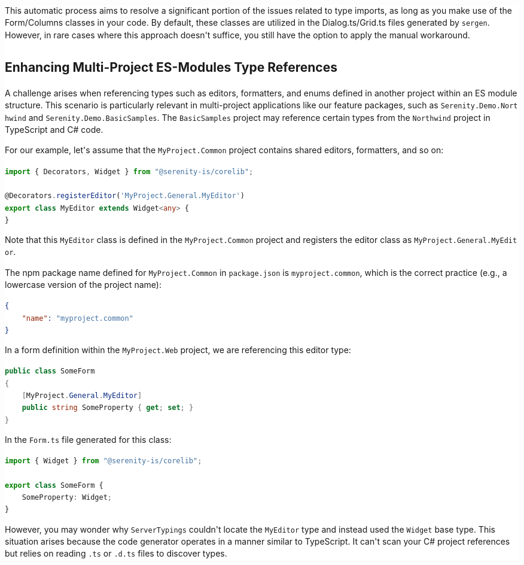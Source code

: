 This automatic process aims to resolve a significant portion of the issues related to type imports, as long as you make use of the Form/Columns classes in your code. By default, these classes are utilized in the Dialog.ts/Grid.ts files generated by `sergen`. However, in rare cases where this approach doesn't suffice, you still have the option to apply the manual workaround.

## Enhancing Multi-Project ES-Modules Type References

A challenge arises when referencing types such as editors, formatters, and enums defined in another project within an ES module structure. This scenario is particularly relevant in multi-project applications like our feature packages, such as `Serenity.Demo.Northwind` and `Serenity.Demo.BasicSamples`. The `BasicSamples` project may reference certain types from the `Northwind` project in TypeScript and C# code.

For our example, let's assume that the `MyProject.Common` project contains shared editors, formatters, and so on:

```ts
import { Decorators, Widget } from "@serenity-is/corelib";

@Decorators.registerEditor('MyProject.General.MyEditor')
export class MyEditor extends Widget<any> {
}
```

Note that this `MyEditor` class is defined in the `MyProject.Common` project and registers the editor class as `MyProject.General.MyEditor`.

The npm package name defined for `MyProject.Common` in `package.json` is `myproject.common`, which is the correct practice (e.g., a lowercase version of the project name):

```json
{
    "name": "myproject.common"
}
```

In a form definition within the `MyProject.Web` project, we are referencing this editor type:

```cs
public class SomeForm
{
    [MyProject.General.MyEditor]
    public string SomeProperty { get; set; }
}
```

In the `Form.ts` file generated for this class:

```ts
import { Widget } from "@serenity-is/corelib";

export class SomeForm {
    SomeProperty: Widget;
}
```

However, you may wonder why `ServerTypings` couldn't locate the `MyEditor` type and instead used the `Widget` base type. This situation arises because the code generator operates in a manner similar to TypeScript. It can't scan your C# project references but relies on reading `.ts` or `.d.ts` files to discover types.
